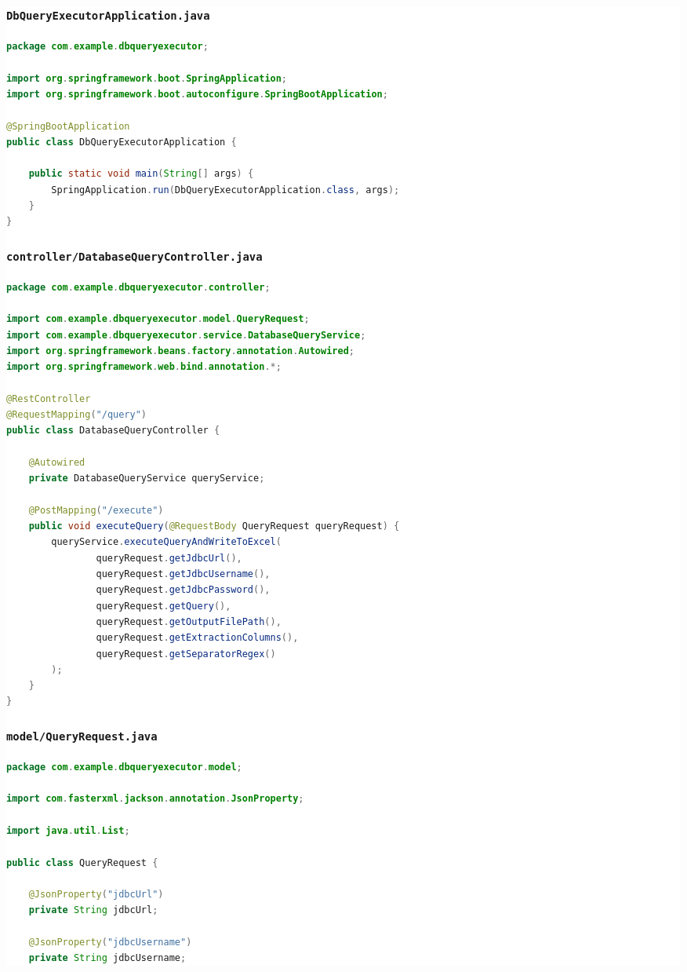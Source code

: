 ### `DbQueryExecutorApplication.java`

```java
package com.example.dbqueryexecutor;

import org.springframework.boot.SpringApplication;
import org.springframework.boot.autoconfigure.SpringBootApplication;

@SpringBootApplication
public class DbQueryExecutorApplication {

    public static void main(String[] args) {
        SpringApplication.run(DbQueryExecutorApplication.class, args);
    }
}
```

### `controller/DatabaseQueryController.java`

```java
package com.example.dbqueryexecutor.controller;

import com.example.dbqueryexecutor.model.QueryRequest;
import com.example.dbqueryexecutor.service.DatabaseQueryService;
import org.springframework.beans.factory.annotation.Autowired;
import org.springframework.web.bind.annotation.*;

@RestController
@RequestMapping("/query")
public class DatabaseQueryController {

    @Autowired
    private DatabaseQueryService queryService;

    @PostMapping("/execute")
    public void executeQuery(@RequestBody QueryRequest queryRequest) {
        queryService.executeQueryAndWriteToExcel(
                queryRequest.getJdbcUrl(),
                queryRequest.getJdbcUsername(),
                queryRequest.getJdbcPassword(),
                queryRequest.getQuery(),
                queryRequest.getOutputFilePath(),
                queryRequest.getExtractionColumns(),
                queryRequest.getSeparatorRegex()
        );
    }
}
```

### `model/QueryRequest.java`

```java
package com.example.dbqueryexecutor.model;

import com.fasterxml.jackson.annotation.JsonProperty;

import java.util.List;

public class QueryRequest {

    @JsonProperty("jdbcUrl")
    private String jdbcUrl;

    @JsonProperty("jdbcUsername")
    private String jdbcUsername;
```